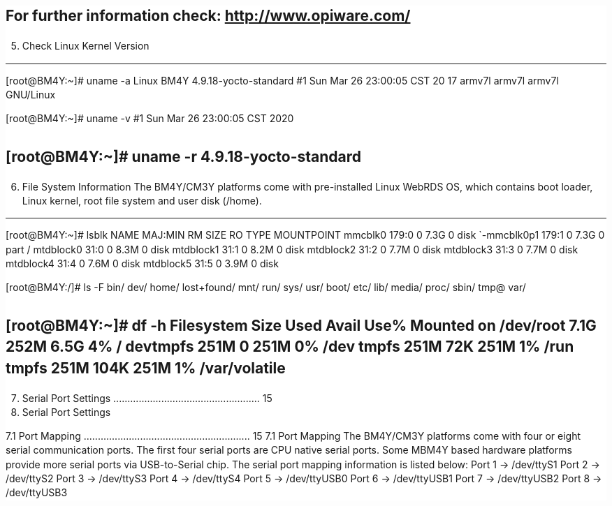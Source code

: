 For further information check:
http://www.opiware.com/
---------------------------------------

5. Check Linux Kernel Version
---------------------------------------
[root@BM4Y:~]# uname -a
Linux BM4Y 4.9.18-yocto-standard #1 Sun Mar 26 23:00:05 CST 20
17 armv7l armv7l armv7l GNU/Linux

[root@BM4Y:~]# uname -v
#1 Sun Mar 26 23:00:05 CST 2020

[root@BM4Y:~]# uname -r
4.9.18-yocto-standard
---------------------------------------

6. File System Information
The BM4Y/CM3Y platforms come with pre-installed Linux WebRDS OS, which contains boot loader, Linux kernel, root file system and user disk (/home).
---------------------------------------
[root@BM4Y:~]# lsblk
NAME MAJ:MIN RM SIZE RO TYPE MOUNTPOINT
mmcblk0 179:0 0 7.3G 0 disk
`-mmcblk0p1 179:1 0 7.3G 0 part /
mtdblock0 31:0 0 8.3M 0 disk
mtdblock1 31:1 0 8.2M 0 disk
mtdblock2 31:2 0 7.7M 0 disk
mtdblock3 31:3 0 7.7M 0 disk
mtdblock4 31:4 0 7.6M 0 disk
mtdblock5 31:5 0 3.9M 0 disk

[root@BM4Y:/]# ls -F
bin/ dev/ home/ lost+found/ mnt/ run/ sys/ usr/
boot/ etc/ lib/ media/ proc/ sbin/ tmp@ var/

[root@BM4Y:~]# df -h
Filesystem Size Used Avail Use% Mounted on
/dev/root 7.1G 252M 6.5G 4% /
devtmpfs 251M 0 251M 0% /dev
tmpfs 251M 72K 251M 1% /run
tmpfs 251M 104K 251M 1% /var/volatile
---------------------------------------

7. Serial Port Settings .................................................... 15
7. Serial Port Settings

7.1 Port Mapping ........................................................... 15
7.1 Port Mapping
The BM4Y/CM3Y platforms come with four or eight serial communication ports. The first four serial ports are CPU native serial ports. Some MBM4Y based hardware platforms provide more serial ports via USB-to-Serial chip.
The serial port mapping information is listed below:
Port 1 -> /dev/ttyS1
Port 2 -> /dev/ttyS2
Port 3 -> /dev/ttyS3
Port 4 -> /dev/ttyS4
Port 5 -> /dev/ttyUSB0
Port 6 -> /dev/ttyUSB1
Port 7 -> /dev/ttyUSB2
Port 8 -> /dev/ttyUSB3
